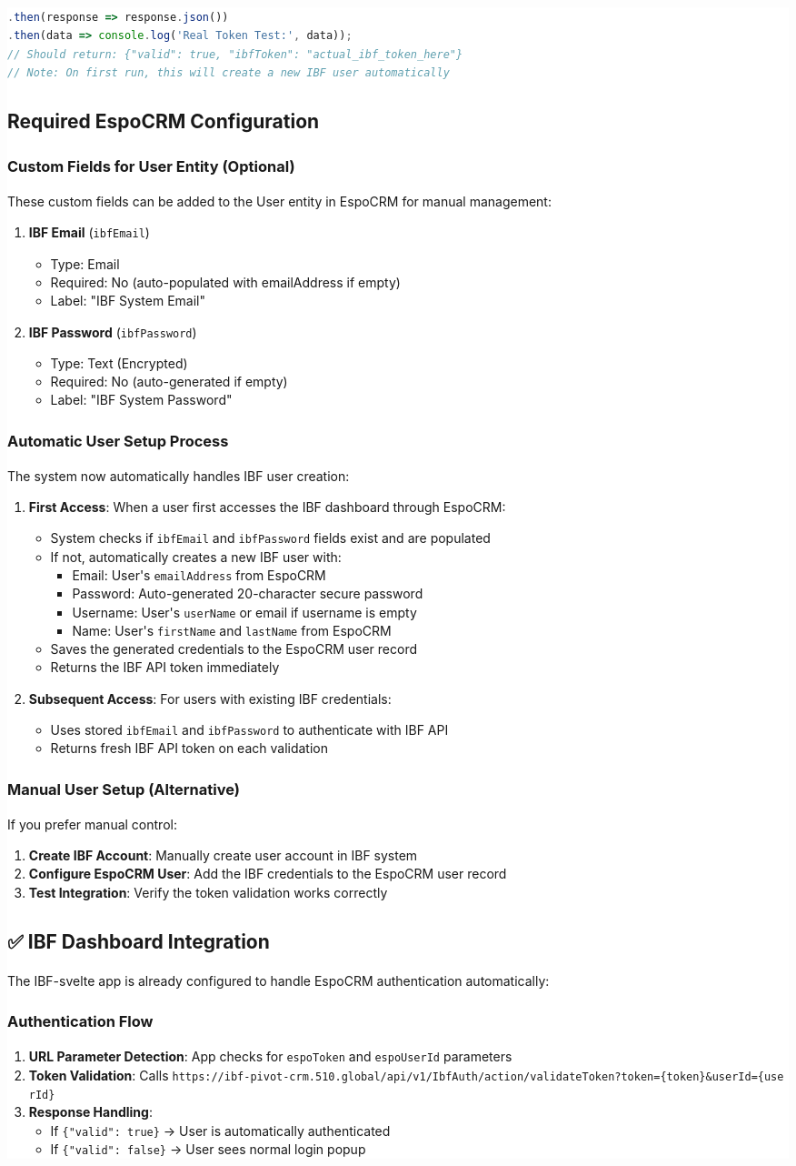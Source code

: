 ```javascript
.then(response => response.json())
.then(data => console.log('Real Token Test:', data));
// Should return: {"valid": true, "ibfToken": "actual_ibf_token_here"}
// Note: On first run, this will create a new IBF user automatically
```

## Required EspoCRM Configuration

### Custom Fields for User Entity (Optional)

These custom fields can be added to the User entity in EspoCRM for manual management:

1. **IBF Email** (`ibfEmail`)
   - Type: Email
   - Required: No (auto-populated with emailAddress if empty)
   - Label: "IBF System Email"

2. **IBF Password** (`ibfPassword`)
   - Type: Text (Encrypted)
   - Required: No (auto-generated if empty)
   - Label: "IBF System Password"

### Automatic User Setup Process

The system now automatically handles IBF user creation:

1. **First Access**: When a user first accesses the IBF dashboard through EspoCRM:
   - System checks if `ibfEmail` and `ibfPassword` fields exist and are populated
   - If not, automatically creates a new IBF user with:
     - Email: User's `emailAddress` from EspoCRM
     - Password: Auto-generated 20-character secure password
     - Username: User's `userName` or email if username is empty
     - Name: User's `firstName` and `lastName` from EspoCRM
   - Saves the generated credentials to the EspoCRM user record
   - Returns the IBF API token immediately

2. **Subsequent Access**: For users with existing IBF credentials:
   - Uses stored `ibfEmail` and `ibfPassword` to authenticate with IBF API
   - Returns fresh IBF API token on each validation

### Manual User Setup (Alternative)

If you prefer manual control:

1. **Create IBF Account**: Manually create user account in IBF system
2. **Configure EspoCRM User**: Add the IBF credentials to the EspoCRM user record
3. **Test Integration**: Verify the token validation works correctly

## ✅ IBF Dashboard Integration

The IBF-svelte app is already configured to handle EspoCRM authentication automatically:

### Authentication Flow
1. **URL Parameter Detection**: App checks for `espoToken` and `espoUserId` parameters
2. **Token Validation**: Calls `https://ibf-pivot-crm.510.global/api/v1/IbfAuth/action/validateToken?token={token}&userId={userId}`
3. **Response Handling**: 
   - If `{"valid": true}` → User is automatically authenticated
   - If `{"valid": false}` → User sees normal login popup
